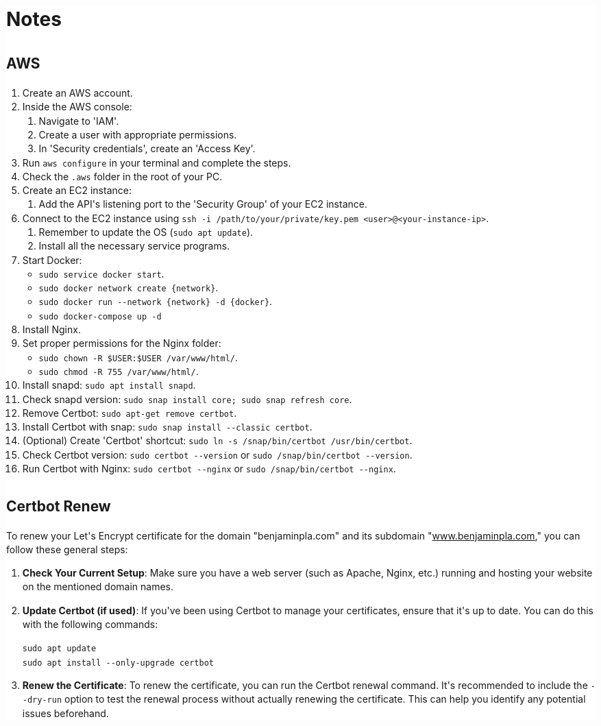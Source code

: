 # Notes

## AWS

1. Create an AWS account.
2. Inside the AWS console:
   1. Navigate to 'IAM'.
   2. Create a user with appropriate permissions.
   3. In 'Security credentials', create an 'Access Key'.
3. Run `aws configure` in your terminal and complete the steps.
4. Check the `.aws` folder in the root of your PC.
5. Create an EC2 instance:
   1. Add the API's listening port to the 'Security Group' of your EC2 instance.
6. Connect to the EC2 instance using `ssh -i /path/to/your/private/key.pem <user>@<your-instance-ip>`.
   1. Remember to update the OS (`sudo apt update`).
   2. Install all the necessary service programs.
7. Start Docker:
   - `sudo service docker start`.
   - `sudo docker network create {network}`.
   - `sudo docker run --network {network} -d {docker}`.
   - `sudo docker-compose up -d`
8. Install Nginx.
9. Set proper permissions for the Nginx folder:
   - `sudo chown -R $USER:$USER /var/www/html/`.
   - `sudo chmod -R 755 /var/www/html/`.
10. Install snapd: `sudo apt install snapd`.
11. Check snapd version: `sudo snap install core; sudo snap refresh core`.
12. Remove Certbot: `sudo apt-get remove certbot`.
13. Install Certbot with snap: `sudo snap install --classic certbot`.
14. (Optional) Create 'Certbot' shortcut: `sudo ln -s /snap/bin/certbot /usr/bin/certbot`.
15. Check Certbot version: `sudo certbot --version` or `sudo /snap/bin/certbot --version`.
16. Run Certbot with Nginx: `sudo certbot --nginx` or `sudo /snap/bin/certbot --nginx`.

## Certbot Renew

To renew your Let's Encrypt certificate for the domain "benjaminpla.com" and its subdomain "www.benjaminpla.com," you can follow these general steps:

1. **Check Your Current Setup**: Make sure you have a web server (such as Apache, Nginx, etc.) running and hosting your website on the mentioned domain names.

2. **Update Certbot (if used)**: If you've been using Certbot to manage your certificates, ensure that it's up to date. You can do this with the following commands:

   ```
   sudo apt update
   sudo apt install --only-upgrade certbot
   ```

3. **Renew the Certificate**: To renew the certificate, you can run the Certbot renewal command. It's recommended to include the `--dry-run` option to test the renewal process without actually renewing the certificate. This can help you identify any potential issues beforehand.

